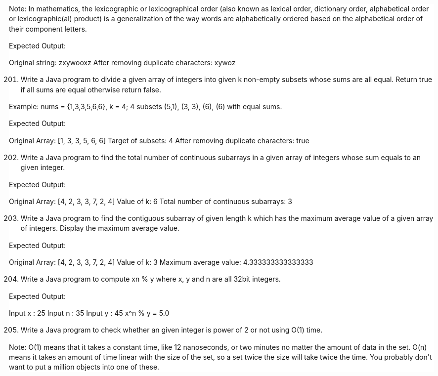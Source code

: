 Note: In mathematics, the lexicographic or lexicographical order (also known as lexical order, dictionary order, alphabetical order or lexicographic(al) product) is a generalization of the way words are alphabetically ordered based on the alphabetical order of their component letters.

Expected Output:

Original string: zxywooxz
After removing duplicate characters: xywoz


201. Write a Java program to divide a given array of integers into given k non-empty subsets whose sums are all equal. Return true if all sums are equal otherwise return false. 

Example:
nums = {1,3,3,5,6,6}, k = 4;
4 subsets (5,1), (3, 3), (6), (6) with equal sums.

Expected Output:

Original Array: [1, 3, 3, 5, 6, 6]
Target of subsets: 4
After removing duplicate characters: true


202. Write a Java program to find the total number of continuous subarrays in a given array of integers whose sum equals to an given integer. 

Expected Output:

Original Array: [4, 2, 3, 3, 7, 2, 4]
Value of k: 6
Total number of continuous subarrays: 3


203. Write a Java program to find the contiguous subarray of given length k which has the maximum average value of a given array of integers. Display the maximum average value. 

Expected Output:

Original Array: [4, 2, 3, 3, 7, 2, 4]
Value of k: 3
Maximum average value: 4.333333333333333


204. Write a Java program to compute xn % y where x, y and n are all 32bit integers. 

Expected Output:

Input x :  25
Input n :  35
Input y :  45
x^n % y = 5.0


205. Write a Java program to check whether an given integer is power of 2 or not using O(1) time. 

Note: O(1) means that it takes a constant time, like 12 nanoseconds, or two minutes no matter the amount of data in the set.
O(n) means it takes an amount of time linear with the size of the set, so a set twice the size will take twice the time. You probably don't want to put a million objects into one of these.
